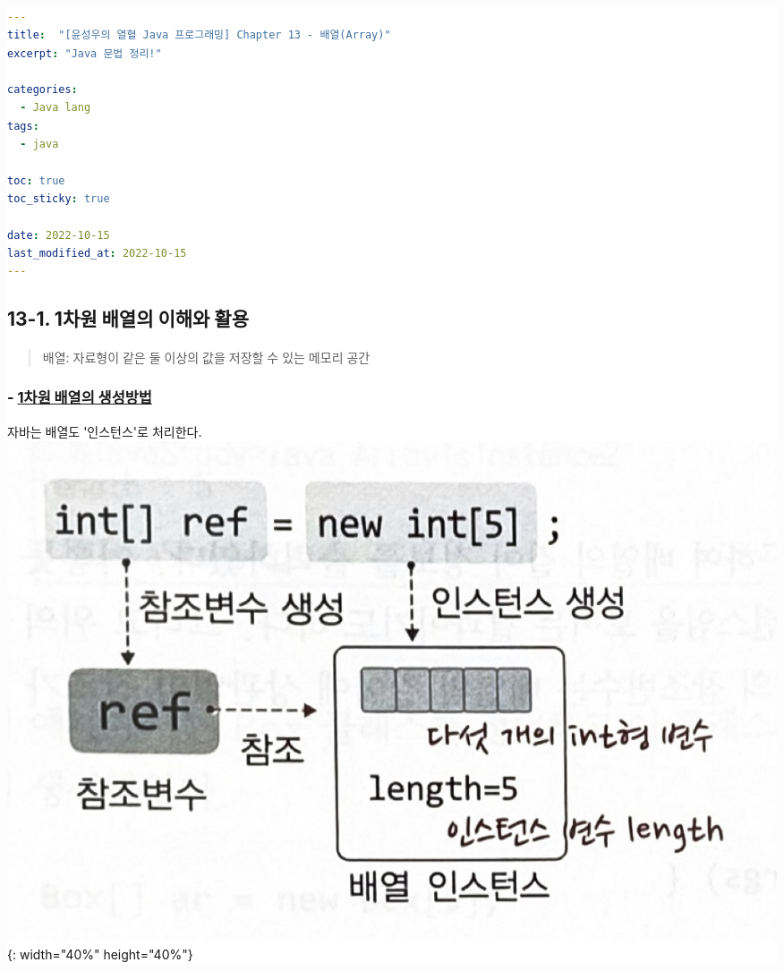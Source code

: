```yaml
---
title:  "[윤성우의 열혈 Java 프로그래밍] Chapter 13 - 배열(Array)"
excerpt: "Java 문법 정리!"

categories:
  - Java lang
tags:
  - java

toc: true
toc_sticky: true

date: 2022-10-15
last_modified_at: 2022-10-15
---
```

## 13-1. 1차원 배열의 이해와 활용
> 배열: 자료형이 같은 둘 이상의 값을 저장할 수 있는 메모리 공간

### - <u>1차원 배열의 생성방법</u>
자바는 배열도 '인스턴스'로 처리한다.  
![image](/assets/images/java-lang/13-1.png){: width="40%" height="40%"}<br>
